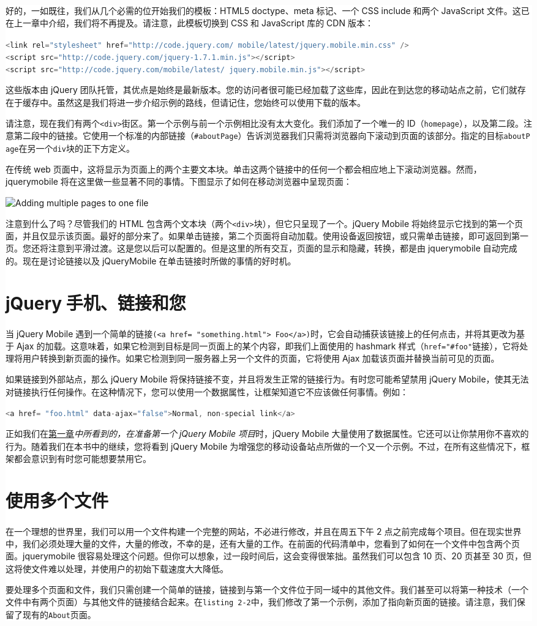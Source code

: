 ```js

```

好的，一如既往，我们从几个必需的位开始我们的模板：HTML5 doctype、meta 标记、一个 CSS include 和两个 JavaScript 文件。这已在上一章中介绍，我们将不再提及。请注意，此模板切换到 CSS 和 JavaScript 库的 CDN 版本：

```js
<link rel="stylesheet" href="http://code.jquery.com/ mobile/latest/jquery.mobile.min.css" />
<script src="http://code.jquery.com/jquery-1.7.1.min.js"></script>
<script src="http://code.jquery.com/mobile/latest/ jquery.mobile.min.js"></script>

```

这些版本由 jQuery 团队托管，其优点是始终是最新版本。您的访问者很可能已经加载了这些库，因此在到达您的移动站点之前，它们就存在于缓存中。虽然这是我们将进一步介绍示例的路线，但请记住，您始终可以使用下载的版本。

请注意，现在我们有两个`<div>`街区。第一个示例与前一个示例相比没有太大变化。我们添加了一个唯一的 ID（`homepage`），以及第二段。注意第二段中的链接。它使用一个标准的内部链接（`#aboutPage`）告诉浏览器我们只需将浏览器向下滚动到页面的该部分。指定的目标`aboutPage`在另一个`div`块的正下方定义。

在传统 web 页面中，这将显示为页面上的两个主要文本块。单击这两个链接中的任何一个都会相应地上下滚动浏览器。然而，jquerymobile 将在这里做一些显著不同的事情。下图显示了如何在移动浏览器中呈现页面：

![Adding multiple pages to one file](../Images/7263_02_01.jpg)

注意到什么了吗？尽管我们的 HTML 包含两个文本块（两个`<div>`块），但它只呈现了一个。jQuery Mobile 将始终显示它找到的第一个页面，并且仅显示该页面。最好的部分来了。如果单击链接，第二个页面将自动加载。使用设备返回按钮，或只需单击链接，即可返回到第一页。您还将注意到平滑过渡。这是您以后可以配置的。但是这里的所有交互，页面的显示和隐藏，转换，都是由 jquerymobile 自动完成的。现在是讨论链接以及 jQueryMobile 在单击链接时所做的事情的好时机。

# jQuery 手机、链接和您

当 jQuery Mobile 遇到一个简单的链接`(<a href= "something.html"> Foo</a>)`时，它会自动捕获该链接上的任何点击，并将其更改为基于 Ajax 的加载。这意味着，如果它检测到目标是同一页面上的某个内容，即我们上面使用的 hashmark 样式（`href="#foo"`链接），它将处理将用户转换到新页面的操作。如果它检测到同一服务器上另一个文件的页面，它将使用 Ajax 加载该页面并替换当前可见的页面。

如果链接到外部站点，那么 jQuery Mobile 将保持链接不变，并且将发生正常的链接行为。有时您可能希望禁用 jQuery Mobile，使其无法对链接执行任何操作。在这种情况下，您可以使用一个数据属性，让框架知道它不应该做任何事情。例如：

```js
<a href= "foo.html" data-ajax="false">Normal, non-special link</a>

```

正如我们在[第一章](01.html "Chapter 1. Preparing your First jQuery Mobile Project")*中所看到的，在准备第一个 jQuery Mobile 项目*时，jQuery Mobile 大量使用了数据属性。它还可以让你禁用你不喜欢的行为。随着我们在本书中的继续，您将看到 jQuery Mobile 为增强您的移动设备站点所做的一个又一个示例。不过，在所有这些情况下，框架都会意识到有时您可能想要禁用它。

# 使用多个文件

在一个理想的世界里，我们可以用一个文件构建一个完整的网站，不必进行修改，并且在周五下午 2 点之前完成每个项目。但在现实世界中，我们必须处理大量的文件，大量的修改，不幸的是，还有大量的工作。在前面的代码清单中，您看到了如何在一个文件中包含两个页面。jquerymobile 很容易处理这个问题。但你可以想象，过一段时间后，这会变得很笨拙。虽然我们可以包含 10 页、20 页甚至 30 页，但这将使文件难以处理，并使用户的初始下载速度大大降低。

要处理多个页面和文件，我们只需创建一个简单的链接，链接到与第一个文件位于同一域中的其他文件。我们甚至可以将第一种技术（一个文件中有两个页面）与其他文件的链接结合起来。在`listing 2-2`中，我们修改了第一个示例，添加了指向新页面的链接。请注意，我们保留了现有的`About`页面。
